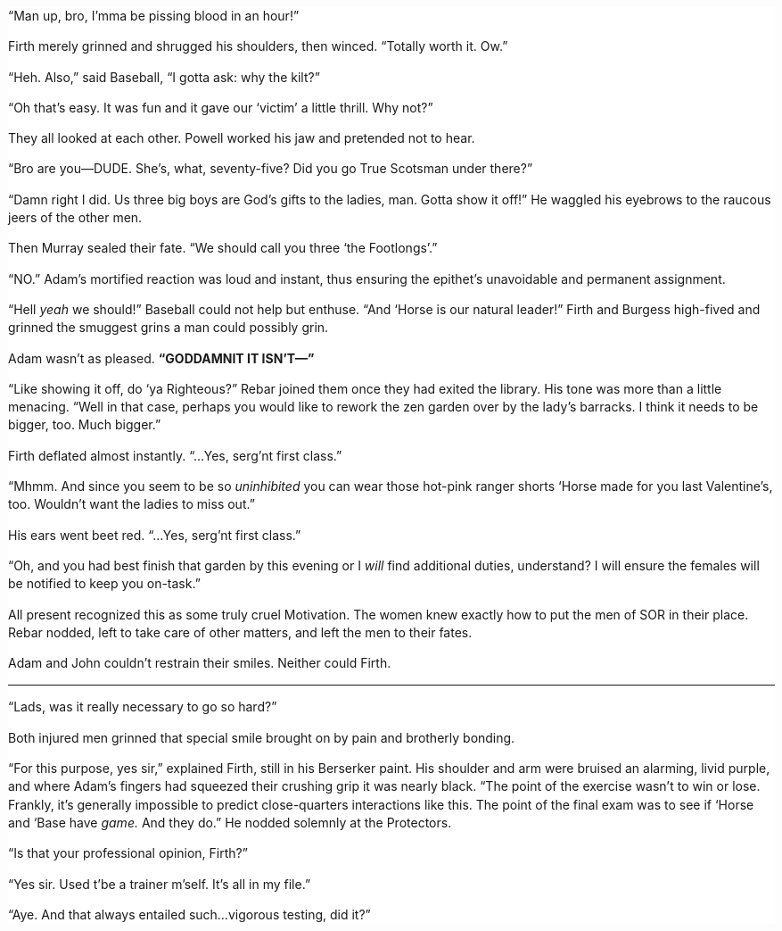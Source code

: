 “Man up, bro, I’mma be pissing blood in an hour!”

Firth merely grinned and shrugged his shoulders, then winced. “Totally worth it. Ow.”

“Heh. Also,” said Baseball, “I gotta ask: why the kilt?”

“Oh that’s easy. It was fun and it gave our ‘victim’ a little thrill. Why not?”

They all looked at each other. Powell worked his jaw and pretended not to hear.

“Bro are you—DUDE. She’s, what, seventy-five? Did you go True Scotsman under there?”

“Damn right I did. Us three big boys are God’s gifts to the ladies, man. Gotta show it off!” He waggled his eyebrows to the raucous jeers of the other men.

Then Murray sealed their fate. “We should call you three ‘the Footlongs’.”

“NO.” Adam’s mortified reaction was loud and instant, thus ensuring the epithet’s unavoidable and permanent assignment.

“Hell *yeah* we should!” Baseball could not help but enthuse. “And ‘Horse is our natural leader!” Firth and Burgess high-fived and grinned the smuggest grins a man could possibly grin.

Adam wasn’t as pleased. **“GODDAMNIT IT ISN’T—”**

“Like showing it off, do ‘ya Righteous?” Rebar joined them once they had exited the library. His tone was more than a little menacing. “Well in that case, perhaps you would like to rework the zen garden over by the lady’s barracks. I think it needs to be bigger, too. Much bigger.”

Firth deflated almost instantly. “…Yes, serg’nt first class.”

“Mhmm. And since you seem to be so *uninhibited* you can wear those hot-pink ranger shorts ‘Horse made for you last Valentine’s, too. Wouldn’t want the ladies to miss out.”

His ears went beet red. “…Yes, serg’nt first class.”

“Oh, and you had best finish that garden by this evening or I *will* find additional duties, understand? I will ensure the females will be notified to keep you on-task.”

All present recognized this as some truly cruel Motivation. The women knew exactly how to put the men of SOR in their place. Rebar nodded, left to take care of other matters, and left the men to their fates.

Adam and John couldn’t restrain their smiles. Neither could Firth.

---

“Lads, was it really necessary to go so hard?”

Both injured men grinned that special smile brought on by pain and brotherly bonding.

“For this purpose, yes sir,” explained Firth, still in his Berserker paint. His shoulder and arm were bruised an alarming, livid purple, and where Adam’s fingers had squeezed their crushing grip it was nearly black. “The point of the exercise wasn’t to win or lose. Frankly, it’s generally impossible to predict close-quarters interactions like this. The point of the final exam was to see if ‘Horse and ‘Base have *game.* And they do.” He nodded solemnly at the Protectors.

“Is that your professional opinion, Firth?”

“Yes sir. Used t’be a trainer m’self. It’s all in my file.”

“Aye. And that always entailed such…vigorous testing, did it?”
